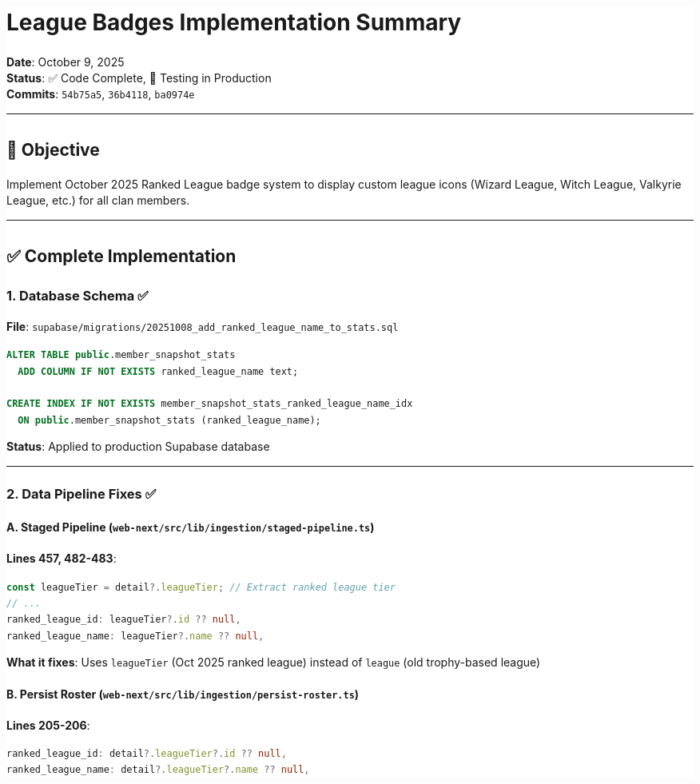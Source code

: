 # League Badges Implementation Summary

**Date**: October 9, 2025  
**Status**: ✅ Code Complete, 🧪 Testing in Production  
**Commits**: `54b75a5`, `36b4118`, `ba0974e`

---

## 🎯 **Objective**

Implement October 2025 Ranked League badge system to display custom league icons (Wizard League, Witch League, Valkyrie League, etc.) for all clan members.

---

## ✅ **Complete Implementation**

### **1. Database Schema** ✅
**File**: `supabase/migrations/20251008_add_ranked_league_name_to_stats.sql`

```sql
ALTER TABLE public.member_snapshot_stats
  ADD COLUMN IF NOT EXISTS ranked_league_name text;

CREATE INDEX IF NOT EXISTS member_snapshot_stats_ranked_league_name_idx 
  ON public.member_snapshot_stats (ranked_league_name);
```

**Status**: Applied to production Supabase database

---

### **2. Data Pipeline Fixes** ✅

#### **A. Staged Pipeline** (`web-next/src/lib/ingestion/staged-pipeline.ts`)
**Lines 457, 482-483**:
```typescript
const leagueTier = detail?.leagueTier; // Extract ranked league tier
// ...
ranked_league_id: leagueTier?.id ?? null,
ranked_league_name: leagueTier?.name ?? null,
```

**What it fixes**: Uses `leagueTier` (Oct 2025 ranked league) instead of `league` (old trophy-based league)

#### **B. Persist Roster** (`web-next/src/lib/ingestion/persist-roster.ts`)
**Lines 205-206**:
```typescript
ranked_league_id: detail?.leagueTier?.id ?? null,
ranked_league_name: detail?.leagueTier?.name ?? null,
```
